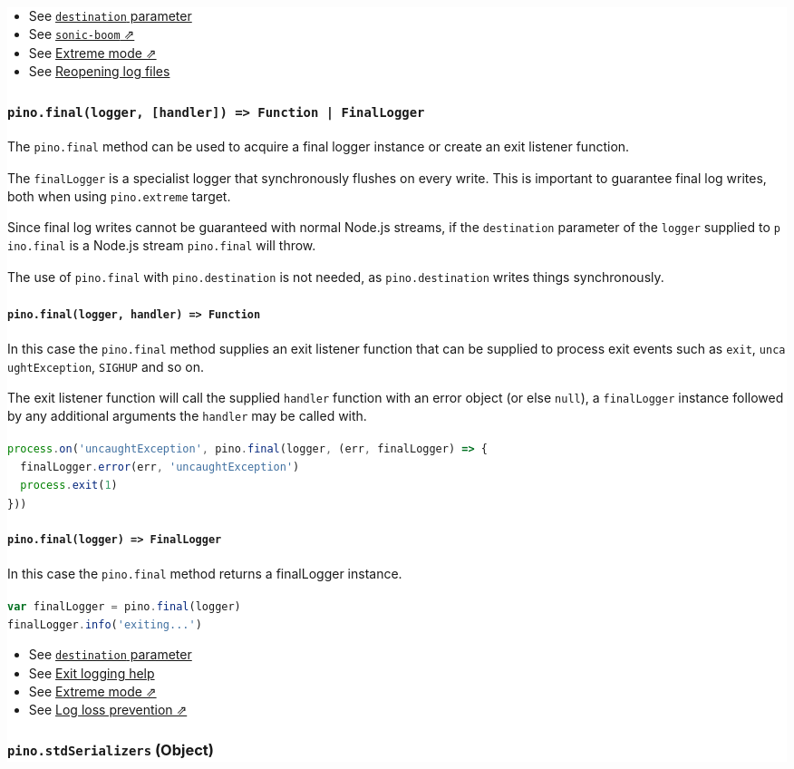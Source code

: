 * See [`destination` parameter](#destination)
* See [`sonic-boom` ⇗](https://github.com/mcollina/sonic-boom)
* See [Extreme mode ⇗](/docs/extreme.md)
* See [Reopening log files](/docs/help.md#reopening)

<a id="pino-final"></a>

### `pino.final(logger, [handler]) => Function | FinalLogger`

The `pino.final` method can be used to acquire a final logger instance
or create an exit listener function.

The `finalLogger` is a specialist logger that synchronously flushes
on every write. This is important to guarantee final log writes,
both when using `pino.extreme` target.

Since final log writes cannot be guaranteed with normal Node.js streams,
if the `destination` parameter of the `logger` supplied to `pino.final`
is a Node.js stream `pino.final` will throw.

The use of `pino.final` with `pino.destination` is not needed, as
`pino.destination` writes things synchronously.

#### `pino.final(logger, handler) => Function`

In this case the `pino.final` method supplies an exit listener function that can be
supplied to process exit events such as `exit`, `uncaughtException`,
`SIGHUP` and so on.

The exit listener function will call the supplied `handler` function
with an error object (or else `null`), a `finalLogger` instance followed
by any additional arguments the `handler` may be called with.

```js
process.on('uncaughtException', pino.final(logger, (err, finalLogger) => {
  finalLogger.error(err, 'uncaughtException')
  process.exit(1)
}))
```

#### `pino.final(logger) => FinalLogger`

In this case the `pino.final` method returns a finalLogger instance.

```js
var finalLogger = pino.final(logger)
finalLogger.info('exiting...')
```

* See [`destination` parameter](#destination)
* See [Exit logging help](/docs/help.md#exit-logging)
* See [Extreme mode ⇗](/docs/extreme.md)
* See [Log loss prevention ⇗](/docs/extreme.md#log-loss-prevention)

<a id="pino-stdserializers"></a>
### `pino.stdSerializers` (Object)
